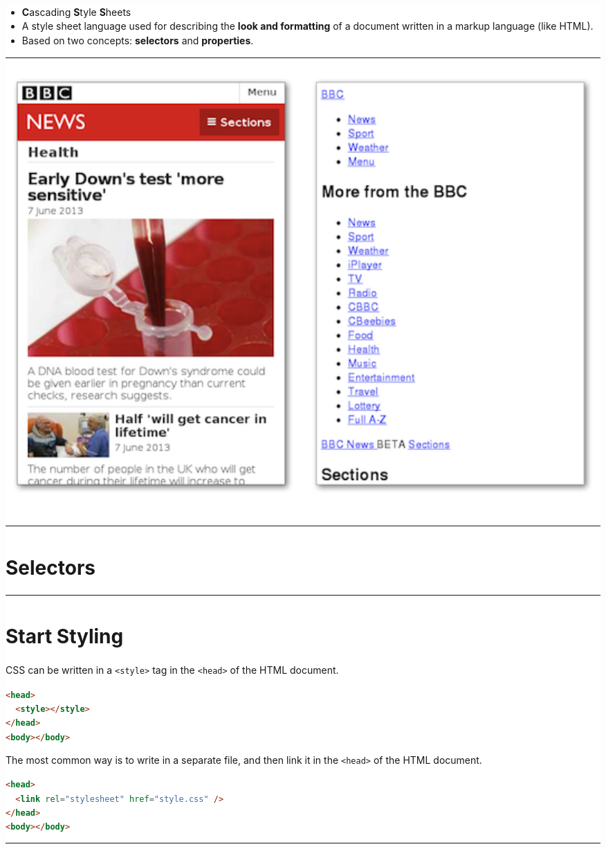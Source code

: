 - **C**ascading **S**tyle **S**heets
- A style sheet language used for describing the **look and formatting** of a document written in a markup language (like HTML).
- Based on two concepts: **selectors** and **properties**.

---

<img style="width: 100%;" src="./assets/CSSBeforeAfter.png">

---

# Selectors

---

# Start Styling

CSS can be written in a `<style>` tag in the `<head>` of the HTML document.

```html
<head>
  <style></style>
</head>
<body></body>
```

The most common way is to write in a separate file, and then link it in the `<head>` of the HTML document.

```html
<head>
  <link rel="stylesheet" href="style.css" />
</head>
<body></body>
```

---